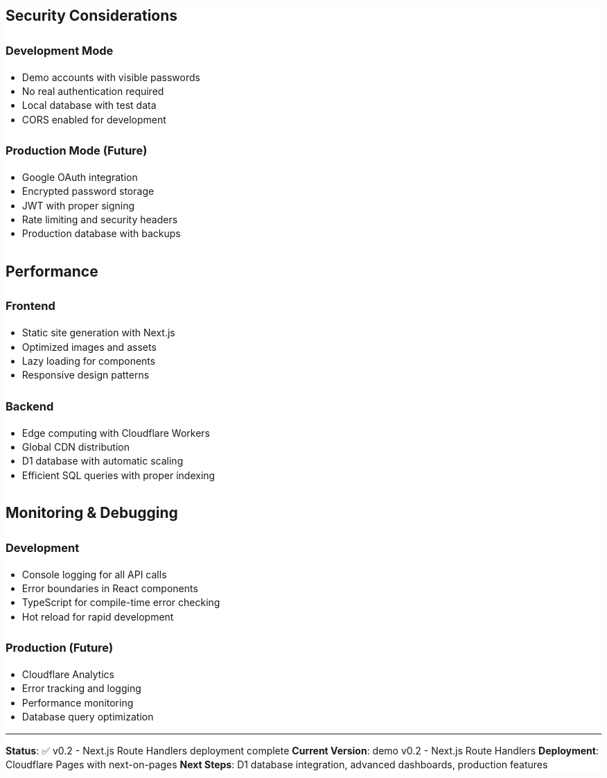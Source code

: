 ## Security Considerations

### Development Mode
- Demo accounts with visible passwords
- No real authentication required
- Local database with test data
- CORS enabled for development

### Production Mode (Future)
- Google OAuth integration
- Encrypted password storage
- JWT with proper signing
- Rate limiting and security headers
- Production database with backups

## Performance

### Frontend
- Static site generation with Next.js
- Optimized images and assets
- Lazy loading for components
- Responsive design patterns

### Backend
- Edge computing with Cloudflare Workers
- Global CDN distribution
- D1 database with automatic scaling
- Efficient SQL queries with proper indexing

## Monitoring & Debugging

### Development
- Console logging for all API calls
- Error boundaries in React components
- TypeScript for compile-time error checking
- Hot reload for rapid development

### Production (Future)
- Cloudflare Analytics
- Error tracking and logging
- Performance monitoring
- Database query optimization

---

**Status**: ✅ v0.2 - Next.js Route Handlers deployment complete
**Current Version**: demo v0.2 - Next.js Route Handlers
**Deployment**: Cloudflare Pages with next-on-pages
**Next Steps**: D1 database integration, advanced dashboards, production features
